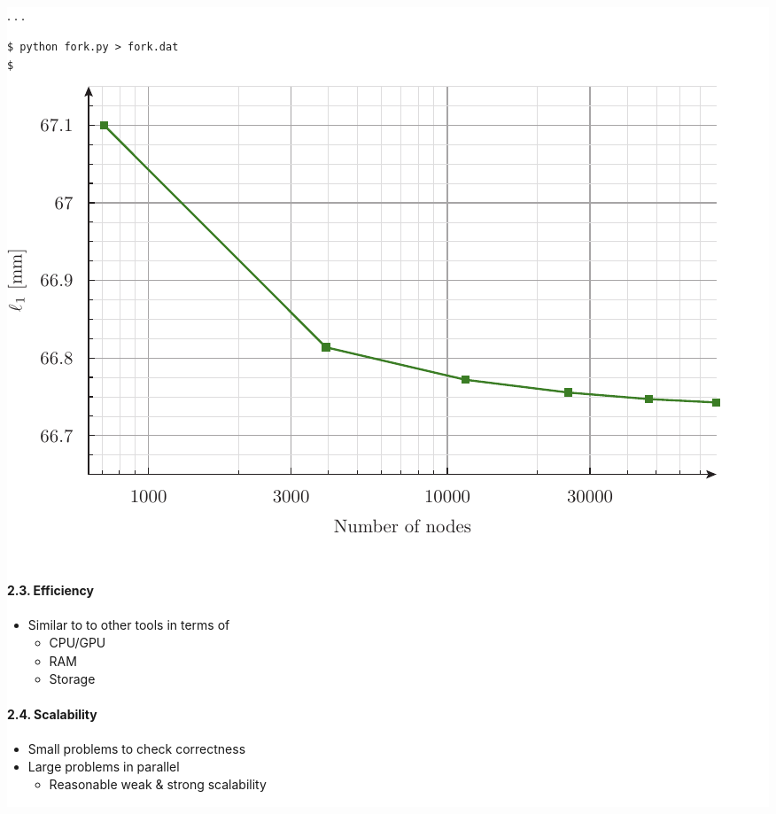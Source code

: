 . . .

``` terminal
$ python fork.py > fork.dat
$
```

![](fork.pdf)

</div>

</div>

## 

<div class="columns">

<div class="column" width="47.5%">

#### 2.3. Efficiency

- Similar to to other tools in terms of
  - CPU/GPU
  - RAM
  - Storage

#### 2.4. Scalability

- Small problems to check correctness
- Large problems in parallel
  - Reasonable weak & strong scalability
